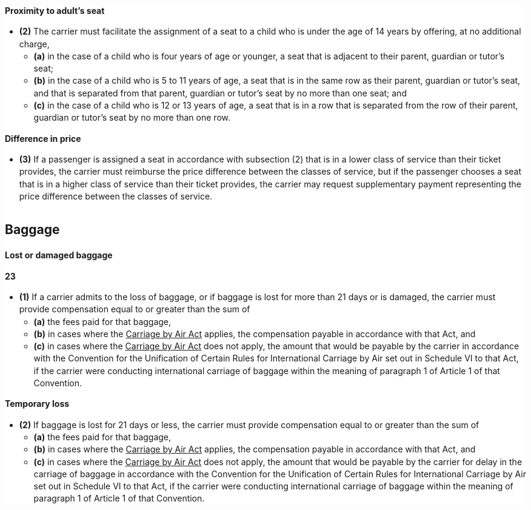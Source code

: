 **Proximity to adult’s seat**

- **(2)** The carrier must facilitate the assignment of a seat to a child who is under the age of 14 years by offering, at no additional charge,
	- **(a)** in the case of a child who is four years of age or younger, a seat that is adjacent to their parent, guardian or tutor’s seat;
	- **(b)** in the case of a child who is 5 to 11 years of age, a seat that is in the same row as their parent, guardian or tutor’s seat, and that is separated from that parent, guardian or tutor’s seat by no more than one seat; and
	- **(c)** in the case of a child who is 12 or 13 years of age, a seat that is in a row that is separated from the row of their parent, guardian or tutor’s seat by no more than one row.

**Difference in price**

- **(3)** If a passenger is assigned a seat in accordance with subsection (2) that is in a lower class of service than their ticket provides, the carrier must reimburse the price difference between the classes of service, but if the passenger chooses a seat that is in a higher class of service than their ticket provides, the carrier may request supplementary payment representing the price difference between the classes of service.




## Baggage



**Lost or damaged baggage**

**23** 

- **(1)** If a carrier admits to the loss of baggage, or if baggage is lost for more than 21 days or is damaged, the carrier must provide compensation equal to or greater than the sum of
	- **(a)** the fees paid for that baggage,
	- **(b)** in cases where the [Carriage by Air Act](/en/Acts/Revised%20Statutes%20of%20Canada/C/C-26.md) applies, the compensation payable in accordance with that Act, and
	- **(c)** in cases where the [Carriage by Air Act](/en/Acts/Revised%20Statutes%20of%20Canada/C/C-26.md) does not apply, the amount that would be payable by the carrier in accordance with the Convention for the Unification of Certain Rules for International Carriage by Air set out in Schedule VI to that Act, if the carrier were conducting international carriage of baggage within the meaning of paragraph 1 of Article 1 of that Convention.

**Temporary loss**

- **(2)** If baggage is lost for 21 days or less, the carrier must provide compensation equal to or greater than the sum of
	- **(a)** the fees paid for that baggage,
	- **(b)** in cases where the [Carriage by Air Act](/en/Acts/Revised%20Statutes%20of%20Canada/C/C-26.md) applies, the compensation payable in accordance with that Act, and
	- **(c)** in cases where the [Carriage by Air Act](/en/Acts/Revised%20Statutes%20of%20Canada/C/C-26.md) does not apply, the amount that would be payable by the carrier for delay in the carriage of baggage in accordance with the Convention for the Unification of Certain Rules for International Carriage by Air set out in Schedule VI to that Act, if the carrier were conducting international carriage of baggage within the meaning of paragraph 1 of Article 1 of that Convention.



